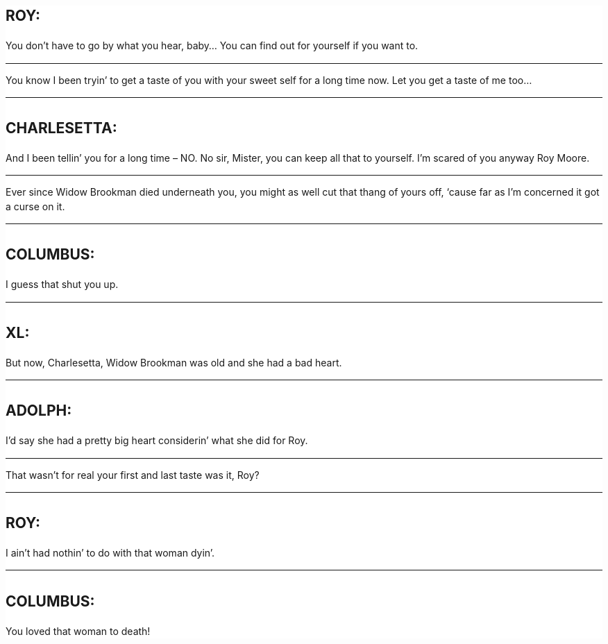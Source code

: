 ## ROY:
You don’t have to go by what you hear, baby… You can find out for yourself if you want to. 

---

You know I been tryin’ to get a taste of you with your sweet self for a long time now. Let you get a taste of me too…


---

## CHARLESETTA:
And I been tellin’ you for a long time – NO. No sir, Mister, you can keep all that to yourself. I’m scared of you anyway Roy Moore. 

---

Ever since Widow Brookman died underneath you, you might as well cut that thang of yours off, ‘cause far as I’m concerned it got a curse on it.


---

## COLUMBUS:
I guess that shut you up.


---

## XL:
But now, Charlesetta, Widow Brookman was old and she had a bad heart. 


---

## ADOLPH:
I’d say she had a pretty big heart considerin’ what she did for Roy. 

---

That wasn’t for real your first and last taste was it, Roy?


---

## ROY:
I ain’t had nothin’ to do with that woman dyin’.


---

## COLUMBUS:
You loved that woman to death!
